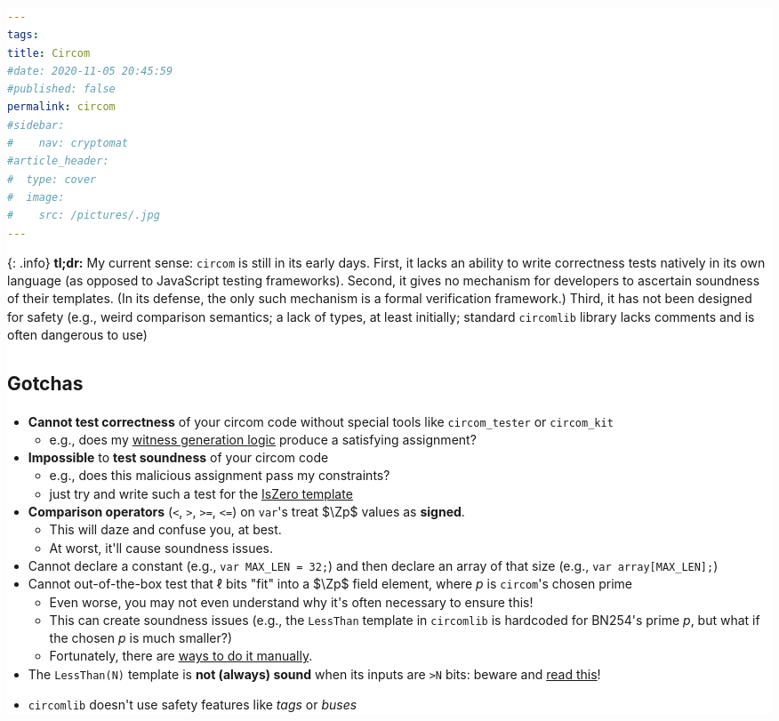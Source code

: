 ```yaml
---
tags:
title: Circom
#date: 2020-11-05 20:45:59
#published: false
permalink: circom
#sidebar:
#    nav: cryptomat
#article_header:
#  type: cover
#  image:
#    src: /pictures/.jpg
---
```


{: .info}
**tl;dr:** My current sense: `circom` is still in its early days.
First, it lacks an ability to write correctness tests natively in its own language (as opposed to JavaScript testing frameworks).
Second, it gives no mechanism for developers to ascertain soundness of their templates.
(In its defense, the only such mechanism is a formal verification framework.)
Third, it has not been designed for safety (e.g., weird comparison semantics; a lack of types, at least initially; standard `circomlib` library lacks comments and is often dangerous to use)




<div style="display: none;">$
$</div> 

## Gotchas

 - **Cannot test correctness** of your circom code without special tools like `circom_tester` or `circom_kit`
    + e.g., does my [witness generation logic](#witness-generation-versus-constraints) produce a satisfying assignment?
 - **Impossible** to **test soundness** of your circom code
    + e.g., does this malicious assignment pass my constraints?
    + just try and write such a test for the [IsZero template](#iszero-template)
 - **Comparison operators** (`<`, `>`, `>=`, `<=`) on `var`'s treat $\Zp$ values as **signed**.
    + This will daze and confuse you, at best.
    - At worst, it'll cause soundness issues.
 - Cannot declare a constant (e.g., `var MAX_LEN = 32;`) and then declare an array of that size (e.g., `var array[MAX_LEN];`)
 - Cannot out-of-the-box test that $\ell$ bits "fit" into a $\Zp$ field element, where $p$ is `circom`'s chosen prime
    - Even worse, you may not even understand why it's often necessary to ensure this!
    + This can create soundness issues (e.g., the `LessThan` template in `circomlib` is hardcoded for BN254's prime $p$, but what if the chosen $p$ is much smaller?)
    + Fortunately, there are [ways to do it manually](#assertbitsfitscalarn-compile-time-check).
 - The `LessThan(N)` template is **not (always) sound** when its inputs are `>N` bits: beware and [read this](#lessthann-template)!
 + `circomlib` doesn't use safety features like _tags_ or _buses_


[^0xparc]: [0xPARC ZK bug tracker](https://github.com/0xPARC/zk-bug-tracker)
[^alias-check]: [AliasCheck and Num2Bits_strict in Circomlib](https://www.rareskills.io/post/circom-aliascheck), Team RareSkills, July 13th, 2024
[^circom-stdlib]: [circom-stdlib](https://github.com/alinush/circom-stdlib), Alin Tomescu
[^circom101]: [Circom101](https://circom.erhant.me/) book
[^circomscribe]: [You like Circom but you find it confusing? Introducing Circomscribe](https://blog.zksecurity.xyz/posts/circomscribe/), zkSecurity
[^circomspect]: [Circomspect 🔎](https://github.com/trailofbits/circomspect), Trail of Bits
[^ecne]: [Ecne](https://github.com/franklynwang/EcneProject)
[^Hess24]: [Tag, you’re it: Signal tagging in Circom](https://blog.trailofbits.com/2024/01/02/tag-youre-it-signal-tagging-in-circom/), by Tjaden Hess, January 2nd, 2024
[^Pall23]: [A beginner's intro to coding zero-knowledge proofs](https://dev.to/spalladino/a-beginners-intro-to-coding-zero-knowledge-proofs-c56), by Santiago Palladino, May 4th 2023
[^thanks-dmitry-andrija]: Big thanks to Dmitry Khovratovich for providing the $(p-2, 0)$ and $(0, p-2)$ counterexamples for `LessThan(2)` and to Andrija Novakovich for helping me generalize it to $(p - 2^{N-1}, 2^{N-1})$ for `LessThan(N)`.
[^tornadocash-circom]: [Breaking down TornadoCash](https://learn.0xparc.org/materials/circom/learning-group-1/breaking-down-tornado/), a live explanation of TorandoCash's `circom` implementation